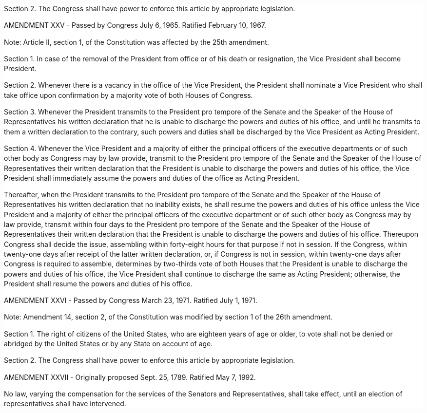 Section 2.
The Congress shall have power to enforce this article by appropriate legislation.

AMENDMENT XXV - Passed by Congress July 6, 1965. Ratified February 10, 1967.

Note: Article II, section 1, of the Constitution was affected by the 25th amendment.

Section 1.
In case of the removal of the President from office or of his death or resignation, the Vice President shall become President.

Section 2.
Whenever there is a vacancy in the office of the Vice President, the President shall nominate a Vice President who shall take office upon confirmation by a majority vote of both Houses of Congress.

Section 3.
Whenever the President transmits to the President pro tempore of the Senate and the Speaker of the House of Representatives his written declaration that he is unable to discharge the powers and duties of his office, and until he transmits to them a written declaration to the contrary, such powers and duties shall be discharged by the Vice President as Acting President.

Section 4.
Whenever the Vice President and a majority of either the principal officers of the executive departments or of such other body as Congress may by law provide, transmit to the President pro tempore of the Senate and the Speaker of the House of Representatives their written declaration that the President is unable to discharge the powers and duties of his office, the Vice President shall immediately assume the powers and duties of the office as Acting President.

Thereafter, when the President transmits to the President pro tempore of the Senate and the Speaker of the House of Representatives his written declaration that no inability exists, he shall resume the powers and duties of his office unless the Vice President and a majority of either the principal officers of the executive department or of such other body as Congress may by law provide, transmit within four days to the President pro tempore of the Senate and the Speaker of the House of Representatives their written declaration that the President is unable to discharge the powers and duties of his office. Thereupon Congress shall decide the issue, assembling within forty-eight hours for that purpose if not in session. If the Congress, within twenty-one days after receipt of the latter written declaration, or, if Congress is not in session, within twenty-one days after Congress is required to assemble, determines by two-thirds vote of both Houses that the President is unable to discharge the powers and duties of his office, the Vice President shall continue to discharge the same as Acting President; otherwise, the President shall resume the powers and duties of his office.

AMENDMENT XXVI - Passed by Congress March 23, 1971. Ratified July 1, 1971.

Note: Amendment 14, section 2, of the Constitution was modified by section 1 of the 26th amendment.

Section 1.
The right of citizens of the United States, who are eighteen years of age or older, to vote shall not be denied or abridged by the United States or by any State on account of age.

Section 2.
The Congress shall have power to enforce this article by appropriate legislation.

AMENDMENT XXVII - Originally proposed Sept. 25, 1789. Ratified May 7, 1992.

No law, varying the compensation for the services of the Senators and Representatives, shall take effect, until an election of representatives shall have intervened.

